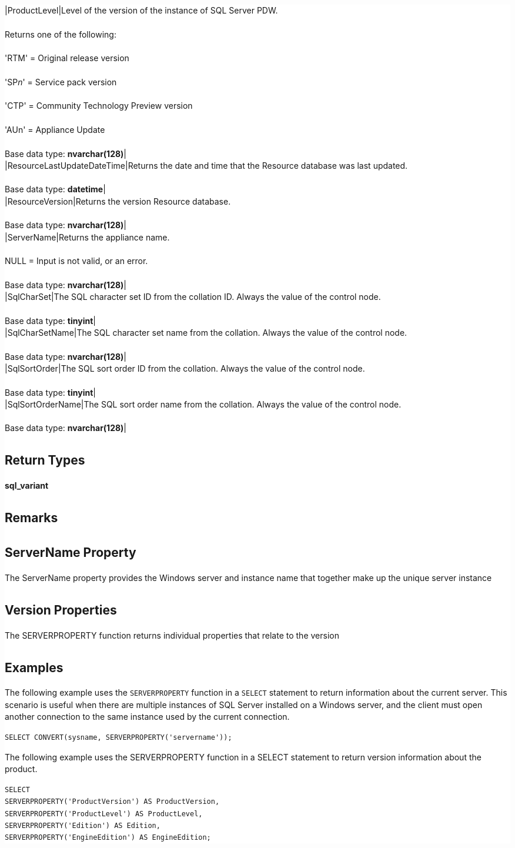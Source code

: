 |ProductLevel|Level of the version of the instance of SQL Server PDW.<br /><br />Returns one of the following:<br /><br />'RTM' = Original release version<br /><br />'SP*n*' = Service pack version<br /><br />'CTP' = Community Technology Preview version<br /><br />'AUn' = Appliance Update<br /><br />Base data type: **nvarchar(128)**|  
|ResourceLastUpdateDateTime|Returns the date and time that the Resource database was last updated.<br /><br />Base data type: **datetime**|  
|ResourceVersion|Returns the version Resource database.<br /><br />Base data type: **nvarchar(128)**|  
|ServerName|Returns the appliance name.<br /><br />NULL = Input is not valid, or an error.<br /><br />Base data type: **nvarchar(128)**|  
|SqlCharSet|The SQL character set ID from the collation ID. Always the value of the control node.<br /><br />Base data type: **tinyint**|  
|SqlCharSetName|The SQL character set name from the collation. Always the value of the control node.<br /><br />Base data type: **nvarchar(128)**|  
|SqlSortOrder|The SQL sort order ID from the collation. Always the value of the control node.<br /><br />Base data type: **tinyint**|  
|SqlSortOrderName|The SQL sort order name from the collation. Always the value of the control node.<br /><br />Base data type: **nvarchar(128)**|  
  
## Return Types  
**sql_variant**  
  
## Remarks  
  
## ServerName Property  
The ServerName property provides the Windows server and instance name that together make up the unique server instance  
  
## Version Properties  
The SERVERPROPERTY function returns individual properties that relate to the version  
  
## Examples  
The following example uses the `SERVERPROPERTY` function in a `SELECT` statement to return information about the current server. This scenario is useful when there are multiple instances of SQL Server installed on a Windows server, and the client must open another connection to the same instance used by the current connection.  
  
```  
SELECT CONVERT(sysname, SERVERPROPERTY('servername'));  
```  
  
The following example uses the SERVERPROPERTY function in a SELECT statement to return version information about the product.  
  
```  
SELECT  
SERVERPROPERTY('ProductVersion') AS ProductVersion,  
SERVERPROPERTY('ProductLevel') AS ProductLevel,  
SERVERPROPERTY('Edition') AS Edition,  
SERVERPROPERTY('EngineEdition') AS EngineEdition;  
```  
  
